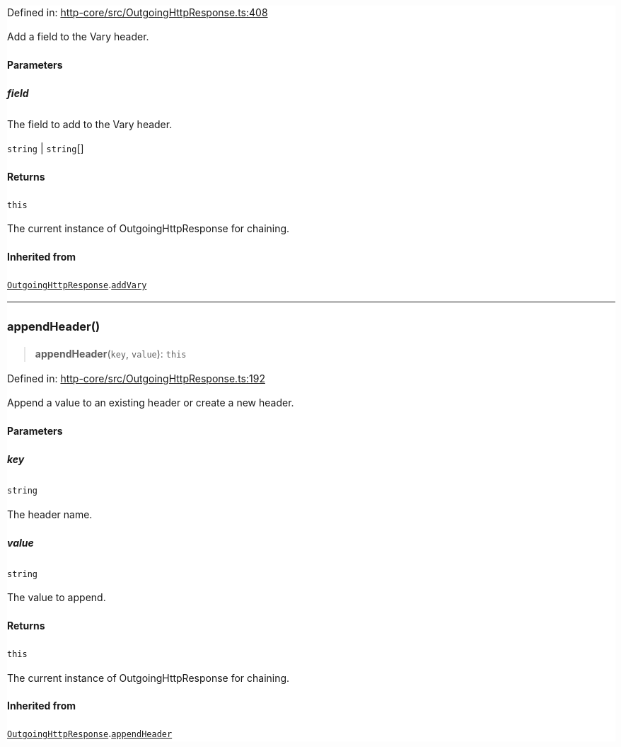 Defined in: [http-core/src/OutgoingHttpResponse.ts:408](https://github.com/stonemjs/http-core/blob/fb38b6d1cb0bd2bb4e252ff611571ec3c006aa1e/src/OutgoingHttpResponse.ts#L408)

Add a field to the Vary header.

#### Parameters

##### field

The field to add to the Vary header.

`string` | `string`[]

#### Returns

`this`

The current instance of OutgoingHttpResponse for chaining.

#### Inherited from

[`OutgoingHttpResponse`](../../OutgoingHttpResponse/classes/OutgoingHttpResponse.md).[`addVary`](../../OutgoingHttpResponse/classes/OutgoingHttpResponse.md#addvary)

***

### appendHeader()

> **appendHeader**(`key`, `value`): `this`

Defined in: [http-core/src/OutgoingHttpResponse.ts:192](https://github.com/stonemjs/http-core/blob/fb38b6d1cb0bd2bb4e252ff611571ec3c006aa1e/src/OutgoingHttpResponse.ts#L192)

Append a value to an existing header or create a new header.

#### Parameters

##### key

`string`

The header name.

##### value

`string`

The value to append.

#### Returns

`this`

The current instance of OutgoingHttpResponse for chaining.

#### Inherited from

[`OutgoingHttpResponse`](../../OutgoingHttpResponse/classes/OutgoingHttpResponse.md).[`appendHeader`](../../OutgoingHttpResponse/classes/OutgoingHttpResponse.md#appendheader)
